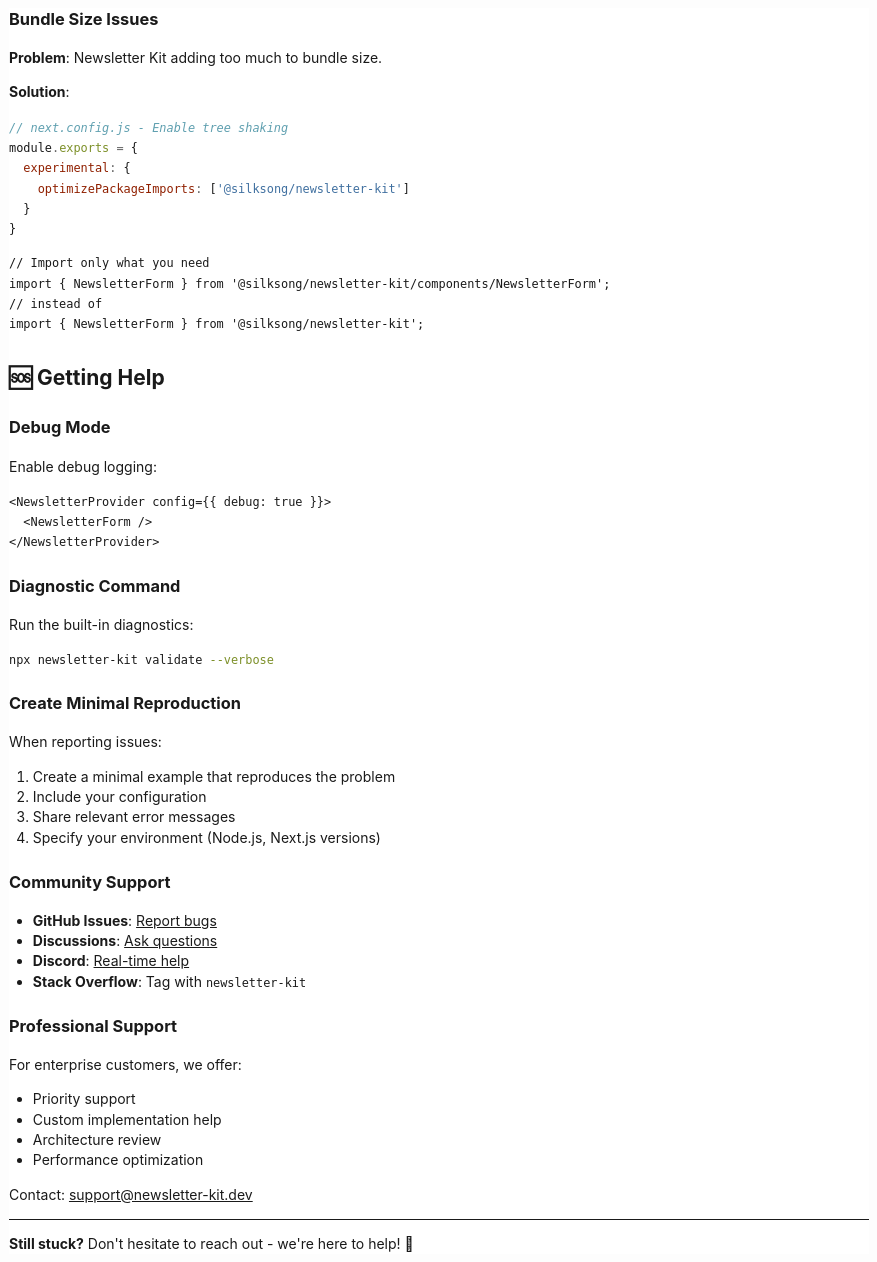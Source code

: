 ### Bundle Size Issues

**Problem**: Newsletter Kit adding too much to bundle size.

**Solution**:
```js
// next.config.js - Enable tree shaking
module.exports = {
  experimental: {
    optimizePackageImports: ['@silksong/newsletter-kit']
  }
}
```

```tsx
// Import only what you need
import { NewsletterForm } from '@silksong/newsletter-kit/components/NewsletterForm';
// instead of
import { NewsletterForm } from '@silksong/newsletter-kit';
```

## 🆘 Getting Help

### Debug Mode

Enable debug logging:
```tsx
<NewsletterProvider config={{ debug: true }}>
  <NewsletterForm />
</NewsletterProvider>
```

### Diagnostic Command

Run the built-in diagnostics:
```bash
npx newsletter-kit validate --verbose
```

### Create Minimal Reproduction

When reporting issues:
1. Create a minimal example that reproduces the problem
2. Include your configuration
3. Share relevant error messages
4. Specify your environment (Node.js, Next.js versions)

### Community Support

- **GitHub Issues**: [Report bugs](https://github.com/your-org/newsletter-kit/issues)
- **Discussions**: [Ask questions](https://github.com/your-org/newsletter-kit/discussions)  
- **Discord**: [Real-time help](https://discord.gg/newsletter-kit)
- **Stack Overflow**: Tag with `newsletter-kit`

### Professional Support

For enterprise customers, we offer:
- Priority support
- Custom implementation help
- Architecture review
- Performance optimization

Contact: support@newsletter-kit.dev

---

**Still stuck?** Don't hesitate to reach out - we're here to help! 🤝
